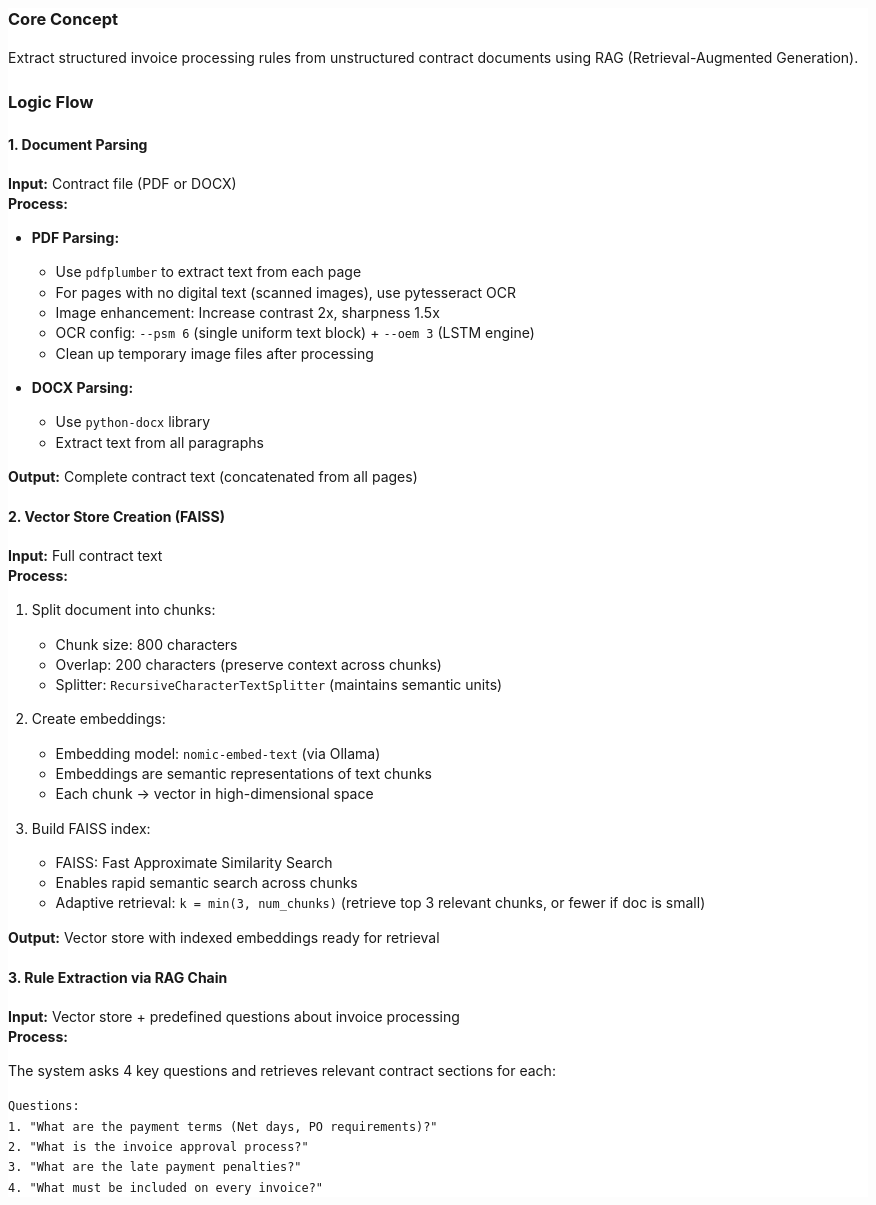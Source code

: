 ### Core Concept
Extract structured invoice processing rules from unstructured contract documents using RAG (Retrieval-Augmented Generation).

### Logic Flow

#### 1. Document Parsing
**Input:** Contract file (PDF or DOCX)  
**Process:**
- **PDF Parsing:**
  - Use `pdfplumber` to extract text from each page
  - For pages with no digital text (scanned images), use pytesseract OCR
  - Image enhancement: Increase contrast 2x, sharpness 1.5x
  - OCR config: `--psm 6` (single uniform text block) + `--oem 3` (LSTM engine)
  - Clean up temporary image files after processing

- **DOCX Parsing:**
  - Use `python-docx` library
  - Extract text from all paragraphs

**Output:** Complete contract text (concatenated from all pages)

#### 2. Vector Store Creation (FAISS)
**Input:** Full contract text  
**Process:**
1. Split document into chunks:
   - Chunk size: 800 characters
   - Overlap: 200 characters (preserve context across chunks)
   - Splitter: `RecursiveCharacterTextSplitter` (maintains semantic units)

2. Create embeddings:
   - Embedding model: `nomic-embed-text` (via Ollama)
   - Embeddings are semantic representations of text chunks
   - Each chunk → vector in high-dimensional space

3. Build FAISS index:
   - FAISS: Fast Approximate Similarity Search
   - Enables rapid semantic search across chunks
   - Adaptive retrieval: `k = min(3, num_chunks)` (retrieve top 3 relevant chunks, or fewer if doc is small)

**Output:** Vector store with indexed embeddings ready for retrieval

#### 3. Rule Extraction via RAG Chain
**Input:** Vector store + predefined questions about invoice processing  
**Process:**

The system asks 4 key questions and retrieves relevant contract sections for each:

```
Questions:
1. "What are the payment terms (Net days, PO requirements)?"
2. "What is the invoice approval process?"
3. "What are the late payment penalties?"
4. "What must be included on every invoice?"
```
